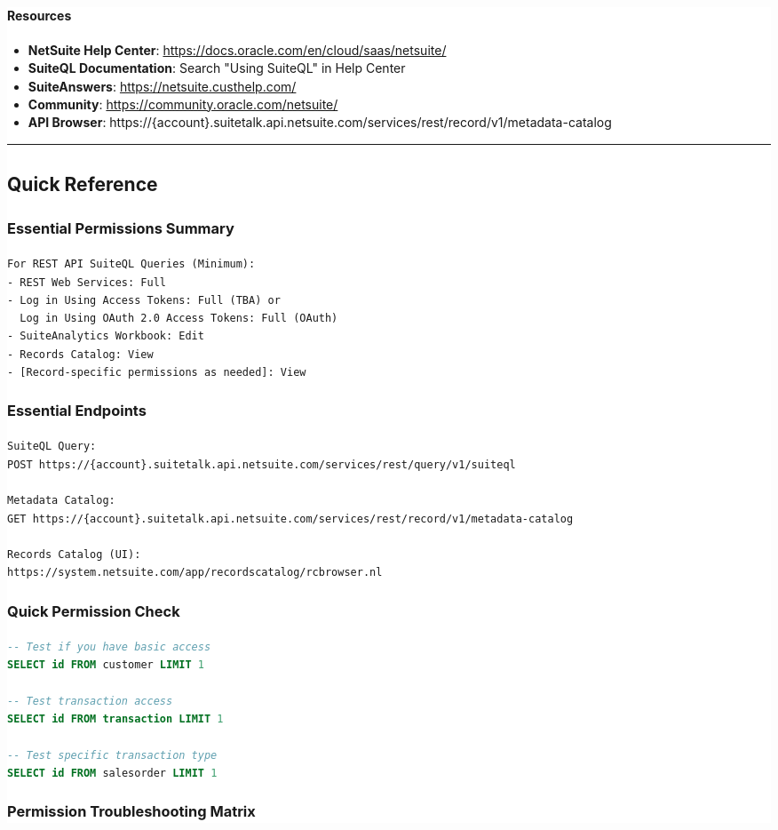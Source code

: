 #### Resources

- **NetSuite Help Center**: https://docs.oracle.com/en/cloud/saas/netsuite/
- **SuiteQL Documentation**: Search "Using SuiteQL" in Help Center
- **SuiteAnswers**: https://netsuite.custhelp.com/
- **Community**: https://community.oracle.com/netsuite/
- **API Browser**: https://{account}.suitetalk.api.netsuite.com/services/rest/record/v1/metadata-catalog

---

## Quick Reference

### Essential Permissions Summary

```
For REST API SuiteQL Queries (Minimum):
- REST Web Services: Full
- Log in Using Access Tokens: Full (TBA) or
  Log in Using OAuth 2.0 Access Tokens: Full (OAuth)
- SuiteAnalytics Workbook: Edit
- Records Catalog: View
- [Record-specific permissions as needed]: View
```

### Essential Endpoints

```
SuiteQL Query:
POST https://{account}.suitetalk.api.netsuite.com/services/rest/query/v1/suiteql

Metadata Catalog:
GET https://{account}.suitetalk.api.netsuite.com/services/rest/record/v1/metadata-catalog

Records Catalog (UI):
https://system.netsuite.com/app/recordscatalog/rcbrowser.nl
```

### Quick Permission Check

```sql
-- Test if you have basic access
SELECT id FROM customer LIMIT 1

-- Test transaction access
SELECT id FROM transaction LIMIT 1

-- Test specific transaction type
SELECT id FROM salesorder LIMIT 1
```

### Permission Troubleshooting Matrix
